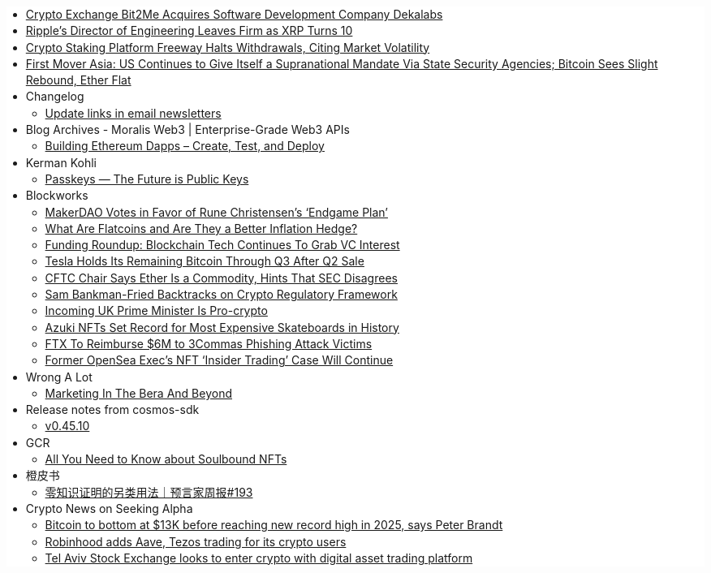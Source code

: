   - [Crypto Exchange Bit2Me Acquires Software Development Company Dekalabs](https://www.coindesk.com/business/2022/10/24/crypto-exchange-bit2me-acquires-software-development-company-dekalabs/?utm_medium=referral&utm_source=rss&utm_campaign=headlines)
  - [Ripple’s Director of Engineering Leaves Firm as XRP Turns 10](https://www.coindesk.com/business/2022/10/24/ripples-director-of-engineering-leaves-firm-as-xrp-turns-10/?utm_medium=referral&utm_source=rss&utm_campaign=headlines)
  - [Crypto Staking Platform Freeway Halts Withdrawals, Citing Market Volatility](https://www.coindesk.com/markets/2022/10/24/crypto-staking-platform-freeway-halts-withdrawals-citing-market-volatility/?utm_medium=referral&utm_source=rss&utm_campaign=headlines)
  - [First Mover Asia: US Continues to Give Itself a Supranational Mandate Via State Security Agencies; Bitcoin Sees Slight Rebound, Ether Flat](https://www.coindesk.com/markets/2022/10/24/first-mover-asia-us-continues-to-give-itself-a-supranational-mandate-via-state-security-agencies-bitcoin-sees-slight-rebound-ether-flat/?utm_medium=referral&utm_source=rss&utm_campaign=headlines)
- Changelog
  - [Update links in email newsletters](https://ghost.org/changelog/update-links/)
- Blog Archives - Moralis Web3 | Enterprise-Grade Web3 APIs
  - [Building Ethereum Dapps – Create, Test, and Deploy](https://moralis.io/building-ethereum-dapps-create-test-and-deploy/)
- Kerman Kohli
  - [Passkeys — The Future is Public Keys](https://kermankohli.substack.com/p/passkeys-the-future-is-public-keys)
- Blockworks
  - [MakerDAO Votes in Favor of Rune Christensen’s ‘Endgame Plan’](https://blockworks.co/makerdao-votes-in-favor-of-rune-christensens-endgame-plan/)
  - [What Are Flatcoins and Are They a Better Inflation Hedge?](https://blockworks.co/what-are-flatcoins-and-are-they-a-better-inflation-hedge/)
  - [Funding Roundup: Blockchain Tech Continues To Grab VC Interest](https://blockworks.co/funding-roundup-blockchain-tech-continues-to-grab-vc-interest/)
  - [Tesla Holds Its Remaining Bitcoin Through Q3 After Q2 Sale](https://blockworks.co/tesla-holds-its-remaining-bitcoin-through-q3-after-q2-sale/)
  - [CFTC Chair Says Ether Is a Commodity, Hints That SEC Disagrees](https://blockworks.co/cftc-chair-says-ether-is-a-commodity-hints-that-sec-disagrees/)
  - [Sam Bankman-Fried Backtracks on Crypto Regulatory Framework](https://blockworks.co/sam-bankman-fried-backtracks-on-crypto-regulatory-framework/)
  - [Incoming UK Prime Minister Is Pro-crypto](https://blockworks.co/incoming-uk-prime-minister-is-pro-crypto%ef%bf%bc/)
  - [Azuki NFTs Set Record for Most Expensive Skateboards in History](https://blockworks.co/azuki-nfts-set-the-record-for-most-expensive-skateboards-in-history/)
  - [FTX To Reimburse $6M to 3Commas Phishing Attack Victims](https://blockworks.co/ftx-to-reimburse-6m-to-3commas-phishing-attack-victims/)
  - [Former OpenSea Exec’s NFT ‘Insider Trading’ Case Will Continue](https://blockworks.co/former-opensea-exec-nate-chastain-nft-insider-trading-case-will-continue/)
- Wrong A Lot
  - [Marketing In The Bera And Beyond](https://wrongalot.substack.com/p/marketing-in-the-bera-and-beyond)
- Release notes from cosmos-sdk
  - [v0.45.10](https://github.com/cosmos/cosmos-sdk/releases/tag/v0.45.10)
- GCR
  - [All You Need to Know about Soulbound NFTs](https://globalcoinresearch.com/2022/10/24/all-you-need-to-know-about-soulbound-nfts/)
- 橙皮书
  - [零知识证明的另类用法｜预言家周报#193](https://orangexyz.mirror.xyz/lt8kDXOvhacEbgqPncvLUbykW8_CXiDfrJeHh8OCMKc)
- Crypto News on Seeking Alpha
  - [Bitcoin to bottom at $13K before reaching new record high in 2025, says Peter Brandt](https://seekingalpha.com/news/3894313-bitcoin-to-bottom-at-13k-before-reaching-new-record-high-in-2025-says-peter-brandt?utm_source=feed_news_crypto&utm_medium=referral)
  - [Robinhood adds Aave, Tezos trading for its crypto users](https://seekingalpha.com/news/3894178-robinhood-adds-aave-tezos-trading-for-its-crypto-users?utm_source=feed_news_crypto&utm_medium=referral)
  - [Tel Aviv Stock Exchange looks to enter crypto with digital asset trading platform](https://seekingalpha.com/news/3894157-tel-aviv-stock-exchange-looks-to-enter-crypto-with-digital-asset-trading-platform?utm_source=feed_news_crypto&utm_medium=referral)